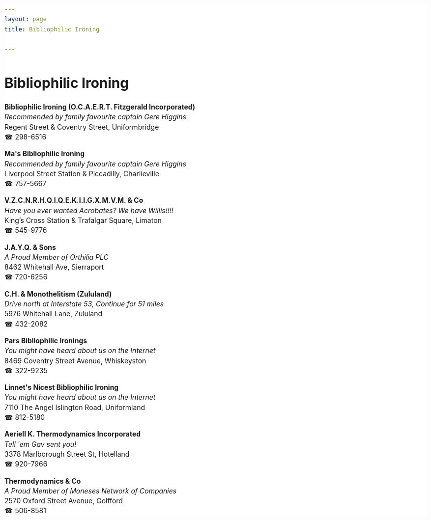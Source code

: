 ```yaml
---
layout: page 
title: Bibliophilic Ironing

---
```



# Bibliophilic Ironing


 **Bibliophilic Ironing (O.C.A.E.R.T. Fitzgerald Incorporated)**  
_Recommended by family favourite captain Gere Higgins_  
Regent Street & Coventry Street, Uniformbridge  
☎ 298-6516

**Ma's Bibliophilic Ironing**  
_Recommended by family favourite captain Gere Higgins_  
Liverpool Street Station & Piccadilly, Charlieville  
☎ 757-5667

**V.Z.C.N.R.H.Q.I.Q.E.K.I.I.G.X.M.V.M. & Co**  
_Have you ever wanted Acrobates? We have Willis!!!!_  
King’s Cross Station & Trafalgar Square, Limaton  
☎ 545-9776

**J.A.Y.Q. & Sons**  
_A Proud Member of Orthilia PLC_  
8462 Whitehall Ave, Sierraport  
☎ 720-6256

**C.H. & Monothelitism (Zululand)**  
_Drive north at Interstate 53, Continue for 51 miles_  
5976 Whitehall Lane, Zululand  
☎ 432-2082

**Pars Bibliophilic Ironings**  
_You might have heard about us on the Internet_  
8469 Coventry Street Avenue, Whiskeyston  
☎ 322-9235

**Linnet's Nicest Bibliophilic Ironing**  
_You might have heard about us on the Internet_  
7110 The Angel Islington Road, Uniformland  
☎ 812-5180

**Aeriell K. Thermodynamics Incorporated**  
_Tell 'em Gav sent you!_  
3378 Marlborough Street St, Hotelland  
☎ 920-7966

**Thermodynamics & Co**  
_A Proud Member of Moneses Network of Companies_  
2570 Oxford Street Avenue, Golfford  
☎ 506-8581
